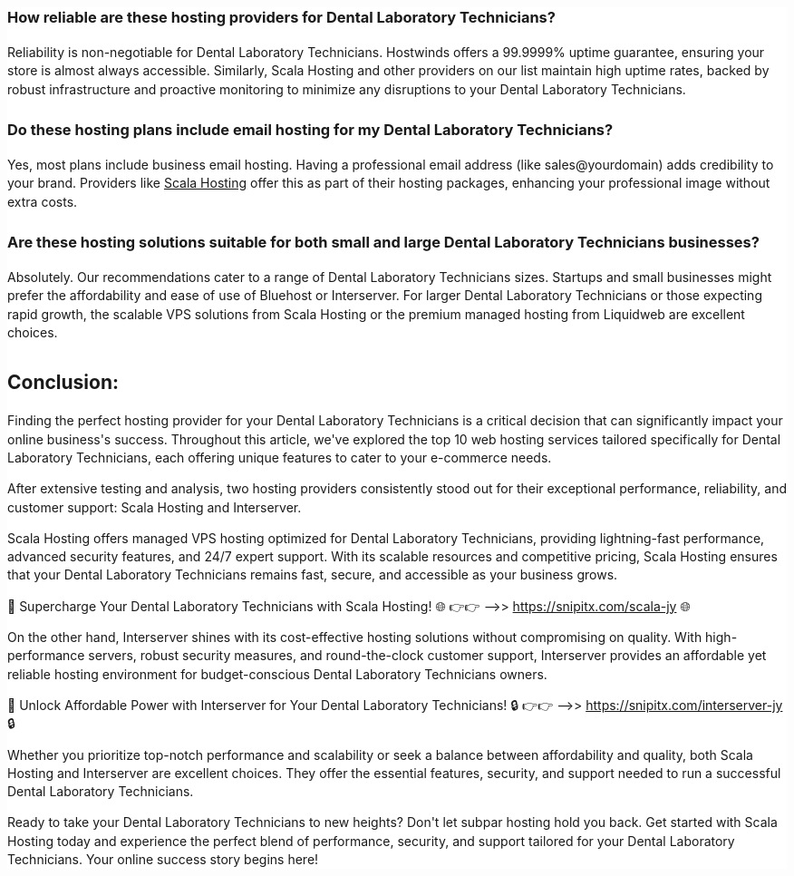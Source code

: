 ### How reliable are these hosting providers for Dental Laboratory Technicians? 
Reliability is non-negotiable for Dental Laboratory Technicians. Hostwinds offers a 99.9999% uptime guarantee, ensuring your store is almost always accessible. Similarly, Scala Hosting and other providers on our list maintain high uptime rates, backed by robust infrastructure and proactive monitoring to minimize any disruptions to your Dental Laboratory Technicians.

### Do these hosting plans include email hosting for my Dental Laboratory Technicians? 
Yes, most plans include business email hosting. Having a professional email address (like sales@yourdomain) adds credibility to your brand. Providers like [Scala Hosting](https://snipitx.com/scala-jy) offer this as part of their hosting packages, enhancing your professional image without extra costs.

### Are these hosting solutions suitable for both small and large Dental Laboratory Technicians businesses? 
Absolutely. Our recommendations cater to a range of Dental Laboratory Technicians sizes. Startups and small businesses might prefer the affordability and ease of use of Bluehost or Interserver. For larger Dental Laboratory Technicians or those expecting rapid growth, the scalable VPS solutions from Scala Hosting or the premium managed hosting from Liquidweb are excellent choices.

## Conclusion:

Finding the perfect hosting provider for your Dental Laboratory Technicians is a critical decision that can significantly impact your online business's success. Throughout this article, we've explored the top 10 web hosting services tailored specifically for Dental Laboratory Technicians, each offering unique features to cater to your e-commerce needs.

After extensive testing and analysis, two hosting providers consistently stood out for their exceptional performance, reliability, and customer support: Scala Hosting and Interserver.

Scala Hosting offers managed VPS hosting optimized for Dental Laboratory Technicians, providing lightning-fast performance, advanced security features, and 24/7 expert support. With its scalable resources and competitive pricing, Scala Hosting ensures that your Dental Laboratory Technicians remains fast, secure, and accessible as your business grows.

🚀 Supercharge Your Dental Laboratory Technicians with Scala Hosting! 🌐
👉👉 -->> https://snipitx.com/scala-jy 🌐

On the other hand, Interserver shines with its cost-effective hosting solutions without compromising on quality. With high-performance servers, robust security measures, and round-the-clock customer support, Interserver provides an affordable yet reliable hosting environment for budget-conscious Dental Laboratory Technicians owners.

💸 Unlock Affordable Power with Interserver for Your Dental Laboratory Technicians! 🔒
👉👉 -->> https://snipitx.com/interserver-jy 🔒

Whether you prioritize top-notch performance and scalability or seek a balance between affordability and quality, both Scala Hosting and Interserver are excellent choices. They offer the essential features, security, and support needed to run a successful Dental Laboratory Technicians.

Ready to take your Dental Laboratory Technicians to new heights? Don't let subpar hosting hold you back. Get started with Scala Hosting today and experience the perfect blend of performance, security, and support tailored for your Dental Laboratory Technicians. Your online success story begins here!
